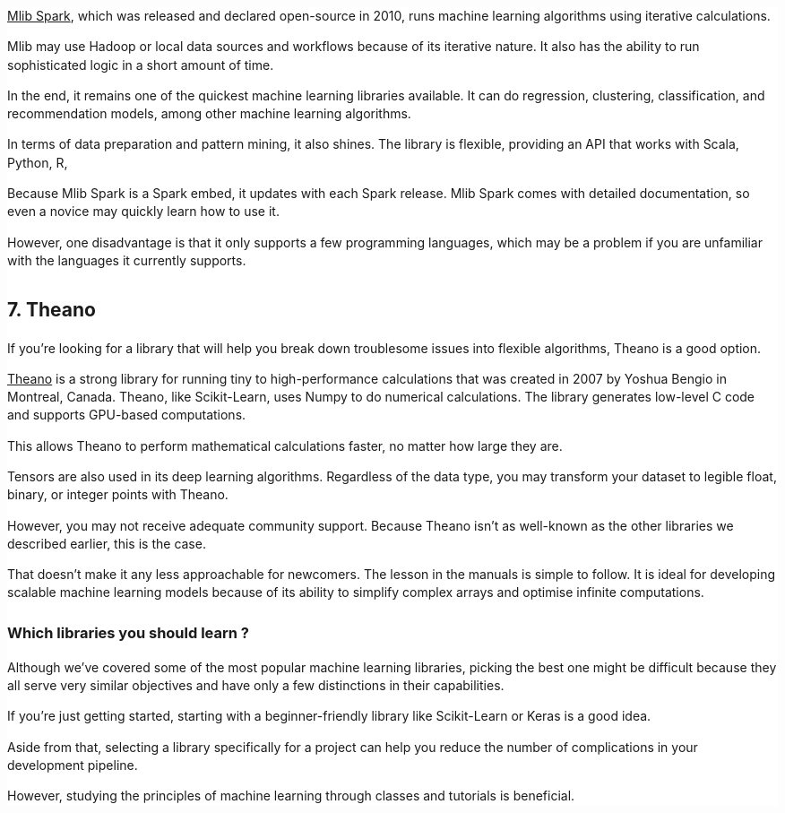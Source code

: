 [Mlib Spark](https://spark.apache.org/mllib/), which was released and declared open-source in 2010, runs machine learning algorithms using iterative calculations.

Mlib may use Hadoop or local data sources and workflows because of its iterative nature.
It also has the ability to run sophisticated logic in a short amount of time.

In the end, it remains one of the quickest machine learning libraries available.
It can do regression, clustering, classification, and recommendation models, among other machine learning algorithms.

In terms of data preparation and pattern mining, it also shines. 
The library is flexible, providing an API that works with Scala, Python, R, 

Because Mlib Spark is a Spark embed, it updates with each Spark release.
Mlib Spark comes with detailed documentation, so even a novice may quickly learn how to use it.

However, one disadvantage is that it only supports a few programming languages, which may be a problem if you are unfamiliar with the languages it currently supports. 

## 7. Theano

If you’re looking for a library that will help you break down troublesome issues into flexible algorithms, Theano is a good option.

[Theano](https://github.com/Theano/Theano) is a strong library for running tiny to high-performance calculations that was created in 2007 by Yoshua Bengio in Montreal, Canada.
Theano, like Scikit-Learn, uses Numpy to do numerical calculations.
The library generates low-level C code and supports GPU-based computations.

This allows Theano to perform mathematical calculations faster, no matter how large they are.

Tensors are also used in its deep learning algorithms. 
Regardless of the data type, you may transform your dataset to legible float, binary, or integer points with Theano.

However, you may not receive adequate community support.
Because Theano isn’t as well-known as the other libraries we described earlier, this is the case.

That doesn’t make it any less approachable for newcomers.
The lesson in the manuals is simple to follow.
It is ideal for developing scalable machine learning models because of its ability to simplify complex arrays and optimise infinite computations. 

### Which libraries you should learn ?

Although we’ve covered some of the most popular machine learning libraries, picking the best one might be difficult because they all serve very similar objectives and have only a few distinctions in their capabilities.

If you’re just getting started, starting with a beginner-friendly library like Scikit-Learn or Keras is a good idea.

Aside from that, selecting a library specifically for a project can help you reduce the number of complications in your development pipeline.

However, studying the principles of machine learning through classes and tutorials is beneficial. 
